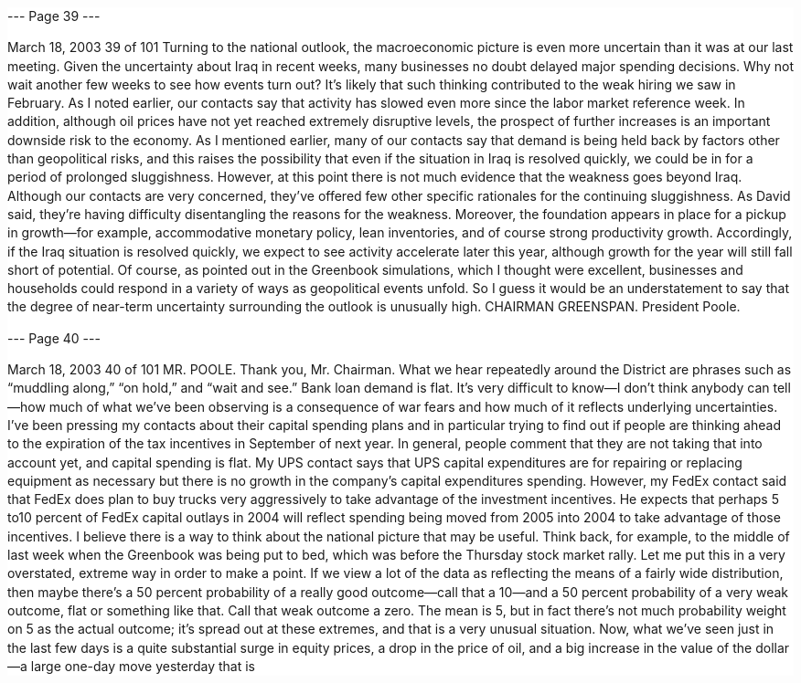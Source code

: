--- Page 39 ---

March 18, 2003 39 of 101
Turning to the national outlook, the macroeconomic picture is even more uncertain than it
was at our last meeting. Given the uncertainty about Iraq in recent weeks, many businesses no
doubt delayed major spending decisions. Why not wait another few weeks to see how events
turn out? It’s likely that such thinking contributed to the weak hiring we saw in February. As I
noted earlier, our contacts say that activity has slowed even more since the labor market
reference week. In addition, although oil prices have not yet reached extremely disruptive levels,
the prospect of further increases is an important downside risk to the economy. As I mentioned
earlier, many of our contacts say that demand is being held back by factors other than
geopolitical risks, and this raises the possibility that even if the situation in Iraq is resolved
quickly, we could be in for a period of prolonged sluggishness. However, at this point there is
not much evidence that the weakness goes beyond Iraq. Although our contacts are very
concerned, they’ve offered few other specific rationales for the continuing sluggishness. As
David said, they’re having difficulty disentangling the reasons for the weakness. Moreover, the
foundation appears in place for a pickup in growth—for example, accommodative monetary
policy, lean inventories, and of course strong productivity growth.
Accordingly, if the Iraq situation is resolved quickly, we expect to see activity accelerate
later this year, although growth for the year will still fall short of potential. Of course, as pointed
out in the Greenbook simulations, which I thought were excellent, businesses and households
could respond in a variety of ways as geopolitical events unfold. So I guess it would be an
understatement to say that the degree of near-term uncertainty surrounding the outlook is
unusually high.
CHAIRMAN GREENSPAN. President Poole.

--- Page 40 ---

March 18, 2003 40 of 101
MR. POOLE. Thank you, Mr. Chairman. What we hear repeatedly around the District
are phrases such as “muddling along,” “on hold,” and “wait and see.” Bank loan demand is flat.
It’s very difficult to know—I don’t think anybody can tell—how much of what we’ve been
observing is a consequence of war fears and how much of it reflects underlying uncertainties.
I’ve been pressing my contacts about their capital spending plans and in particular trying to find
out if people are thinking ahead to the expiration of the tax incentives in September of next year.
In general, people comment that they are not taking that into account yet, and capital spending is
flat. My UPS contact says that UPS capital expenditures are for repairing or replacing
equipment as necessary but there is no growth in the company’s capital expenditures spending.
However, my FedEx contact said that FedEx does plan to buy trucks very aggressively to take
advantage of the investment incentives. He expects that perhaps 5 to10 percent of FedEx capital
outlays in 2004 will reflect spending being moved from 2005 into 2004 to take advantage of
those incentives.
I believe there is a way to think about the national picture that may be useful. Think
back, for example, to the middle of last week when the Greenbook was being put to bed, which
was before the Thursday stock market rally. Let me put this in a very overstated, extreme way in
order to make a point. If we view a lot of the data as reflecting the means of a fairly wide
distribution, then maybe there’s a 50 percent probability of a really good outcome—call that a
10—and a 50 percent probability of a very weak outcome, flat or something like that. Call that
weak outcome a zero. The mean is 5, but in fact there’s not much probability weight on 5 as the
actual outcome; it’s spread out at these extremes, and that is a very unusual situation. Now, what
we’ve seen just in the last few days is a quite substantial surge in equity prices, a drop in the
price of oil, and a big increase in the value of the dollar—a large one-day move yesterday that is
